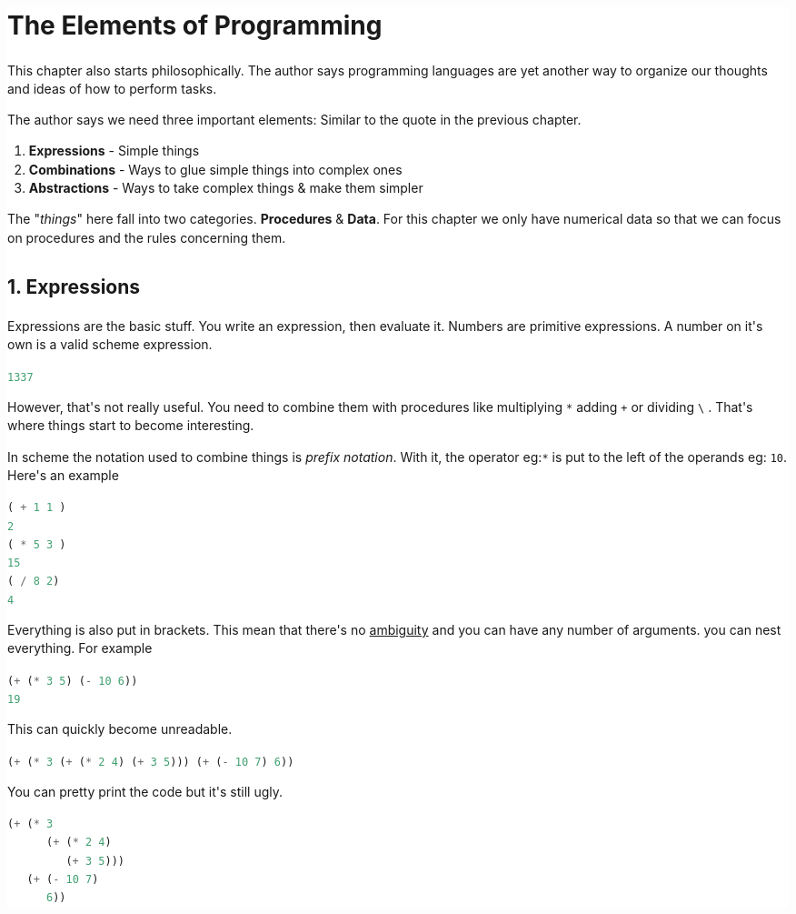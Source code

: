 # The Elements of Programming

This chapter also starts philosophically.  The author says programming languages are yet another way to organize our thoughts and ideas of how to perform tasks. 

The author says we need three important elements: Similar to the quote in the previous chapter.

1. **Expressions**  - Simple things
2. **Combinations** - Ways to glue simple things into complex ones
3. **Abstractions** - Ways to take complex things & make them simpler

The "*things*" here  fall into two categories.  **Procedures** & **Data**. For this chapter we only have numerical data so that we can focus on procedures and the rules concerning them. 

## 1. Expressions

Expressions are the basic stuff. You write an expression, then evaluate it. Numbers are primitive expressions. A number on it's own is a valid scheme expression.

```scheme
1337
```

However, that's not really useful. You need to combine them with procedures like multiplying `*` adding `+` or dividing `\` . That's where things start to become interesting.

In scheme the notation used to combine things is *prefix notation*.  With it, the operator eg:`*` is put to the left of the  operands eg: `10`. Here's an example

```scheme
( + 1 1 )
2 
( * 5 3 )
15
( / 8 2)
4
```

Everything is also put in brackets. This mean that there's no [ambiguity](https://plus.maths.org/content/pemdas-paradox) and you can have any number of arguments. you can nest everything. For example

```scheme
(+ (* 3 5) (- 10 6))
19
```

This can quickly become unreadable. 

```scheme
(+ (* 3 (+ (* 2 4) (+ 3 5))) (+ (- 10 7) 6))
```

You can pretty print the code but it's still ugly. 

```scheme
(+ (* 3
      (+ (* 2 4)
         (+ 3 5)))
   (+ (- 10 7)
      6))
```
